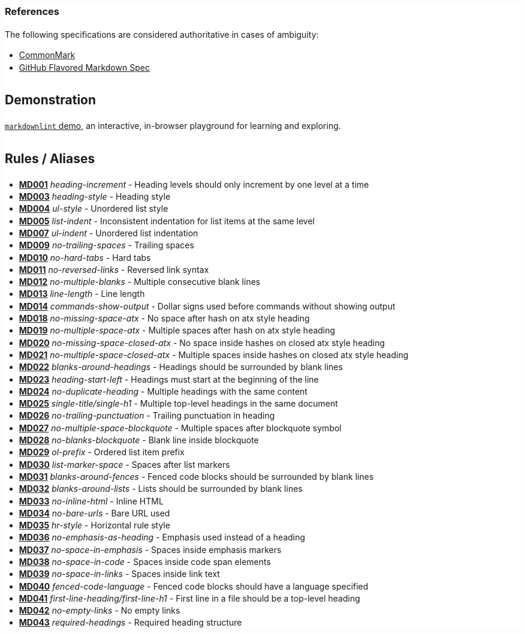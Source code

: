 [cake]: https://github.com/cake-contrib/Cake.Markdownlint
[coc]: https://github.com/fannheyward/coc-markdownlint
[emacs-flymake]: https://github.com/ewilderj/flymake-markdownlint-cli2
[eslint-plugin]: https://github.com/paweldrozd/eslint-plugin-markdownlint
[grunt-markdownlint]: https://github.com/sagiegurari/grunt-markdownlint
[markdownlint-cli]: https://github.com/igorshubovych/markdownlint-cli
[markdownlint-cli-precommit]: https://github.com/igorshubovych/markdownlint-cli#use-with-pre-commit
[markdownlint-cli2]: https://github.com/DavidAnson/markdownlint-cli2
[markdownlint-cli2-action]: https://github.com/marketplace/actions/markdownlint-cli2-action
[markdownlint-cli2-precommit]: https://github.com/DavidAnson/markdownlint-cli2#pre-commit
[markdownlint-problem-matcher]: https://github.com/xt0rted/markdownlint-problem-matcher
[nodejs-extensions]: https://github.com/Lombiq/NodeJs-Extensions
[rubygems-mdl]: https://rubygems.org/gems/mdl
[sublimelinter]: https://github.com/jonlabelle/SublimeLinter-contrib-markdownlint
[super-linter]: https://github.com/super-linter/super-linter
[vscode-markdownlint]: https://marketplace.visualstudio.com/items?itemName=DavidAnson.vscode-markdownlint

### References

The following specifications are considered authoritative in cases of ambiguity:

- [CommonMark](https://spec.commonmark.org/current/)
- [GitHub Flavored Markdown Spec](https://github.github.com/gfm/)

## Demonstration

[`markdownlint` demo](https://dlaa.me/markdownlint/), an interactive, in-browser
playground for learning and exploring.

## Rules / Aliases



- **[MD001](doc/md001.md)** _heading-increment_ - Heading levels should only increment by one level at a time
- **[MD003](doc/md003.md)** _heading-style_ - Heading style
- **[MD004](doc/md004.md)** _ul-style_ - Unordered list style
- **[MD005](doc/md005.md)** _list-indent_ - Inconsistent indentation for list items at the same level
- **[MD007](doc/md007.md)** _ul-indent_ - Unordered list indentation
- **[MD009](doc/md009.md)** _no-trailing-spaces_ - Trailing spaces
- **[MD010](doc/md010.md)** _no-hard-tabs_ - Hard tabs
- **[MD011](doc/md011.md)** _no-reversed-links_ - Reversed link syntax
- **[MD012](doc/md012.md)** _no-multiple-blanks_ - Multiple consecutive blank lines
- **[MD013](doc/md013.md)** _line-length_ - Line length
- **[MD014](doc/md014.md)** _commands-show-output_ - Dollar signs used before commands without showing output
- **[MD018](doc/md018.md)** _no-missing-space-atx_ - No space after hash on atx style heading
- **[MD019](doc/md019.md)** _no-multiple-space-atx_ - Multiple spaces after hash on atx style heading
- **[MD020](doc/md020.md)** _no-missing-space-closed-atx_ - No space inside hashes on closed atx style heading
- **[MD021](doc/md021.md)** _no-multiple-space-closed-atx_ - Multiple spaces inside hashes on closed atx style heading
- **[MD022](doc/md022.md)** _blanks-around-headings_ - Headings should be surrounded by blank lines
- **[MD023](doc/md023.md)** _heading-start-left_ - Headings must start at the beginning of the line
- **[MD024](doc/md024.md)** _no-duplicate-heading_ - Multiple headings with the same content
- **[MD025](doc/md025.md)** _single-title/single-h1_ - Multiple top-level headings in the same document
- **[MD026](doc/md026.md)** _no-trailing-punctuation_ - Trailing punctuation in heading
- **[MD027](doc/md027.md)** _no-multiple-space-blockquote_ - Multiple spaces after blockquote symbol
- **[MD028](doc/md028.md)** _no-blanks-blockquote_ - Blank line inside blockquote
- **[MD029](doc/md029.md)** _ol-prefix_ - Ordered list item prefix
- **[MD030](doc/md030.md)** _list-marker-space_ - Spaces after list markers
- **[MD031](doc/md031.md)** _blanks-around-fences_ - Fenced code blocks should be surrounded by blank lines
- **[MD032](doc/md032.md)** _blanks-around-lists_ - Lists should be surrounded by blank lines
- **[MD033](doc/md033.md)** _no-inline-html_ - Inline HTML
- **[MD034](doc/md034.md)** _no-bare-urls_ - Bare URL used
- **[MD035](doc/md035.md)** _hr-style_ - Horizontal rule style
- **[MD036](doc/md036.md)** _no-emphasis-as-heading_ - Emphasis used instead of a heading
- **[MD037](doc/md037.md)** _no-space-in-emphasis_ - Spaces inside emphasis markers
- **[MD038](doc/md038.md)** _no-space-in-code_ - Spaces inside code span elements
- **[MD039](doc/md039.md)** _no-space-in-links_ - Spaces inside link text
- **[MD040](doc/md040.md)** _fenced-code-language_ - Fenced code blocks should have a language specified
- **[MD041](doc/md041.md)** _first-line-heading/first-line-h1_ - First line in a file should be a top-level heading
- **[MD042](doc/md042.md)** _no-empty-links_ - No empty links
- **[MD043](doc/md043.md)** _required-headings_ - Required heading structure

[commonmark]: https://commonmark.org/
[gfm]: https://github.github.com/gfm/
[markdown]: https://en.wikipedia.org/wiki/Markdown
[markdownlint-ruby]: https://github.com/markdownlint/markdownlint
[micromark]: https://github.com/micromark/micromark
[micromark-extensions]: https://github.com/micromark/micromark?tab=readme-ov-file#list-of-extensions
[nodejs]: https://nodejs.org/
[static-analysis]: https://en.wikipedia.org/wiki/Static_program_analysis
[markdownlint-rule]: https://www.npmjs.com/search?q=keywords:markdownlint-rule
[node-fs-api]: https://nodejs.org/api/fs.html
[custom-rules]: #custom-rules
[markdown-it]: https://github.com/markdown-it/markdown-it
[markdown-it-plugin]: https://www.npmjs.com/search?q=keywords:markdown-it-plugin
[file-system-api]: https://nodejs.org/api/fs.html
[semver]: https://semver.org
[ally-js]: https://allyjs.io/
[ally-js-search]: https://github.com/medialize/ally.js/search?q=markdownlint
[airflow]: https://airflow.apache.org
[airflow-search]: https://github.com/apache/airflow/search?q=markdownlint
[boostnote]: https://boostnote.io/
[boostnote-search]: https://github.com/BoostIO/Boostnote/search?q=markdownlint
[codimd]: https://github.com/hackmdio/codimd
[codimd-search]: https://github.com/hackmdio/codimd/search?q=markdownlint
[content-linter]: https://docs.github.com/en/contributing/collaborating-on-github-docs/using-the-content-linter
[dot-net-doc]: https://docs.microsoft.com/en-us/dotnet/
[dot-net-doc-search]: https://github.com/dotnet/docs/search?q=markdownlint
[electron]: https://www.electronjs.org
[electron-search]: https://github.com/electron/electron/search?q=markdownlint
[eslint]: https://eslint.org/
[eslint-search]: https://github.com/eslint/eslint/search?q=markdownlint
[garden]: https://zendeskgarden.github.io/react-components/
[garden-search]: https://github.com/zendeskgarden/react-components/search?q=markdownlint
[markdownlint-github]: https://github.com/github/markdownlint-github
[mdn]: https://developer.mozilla.org/
[mdn-search]: https://github.com/mdn/content/search?q=markdownlint
[mkdocs]: https://www.mkdocs.org/
[mkdocs-search]: https://github.com/mkdocs/mkdocs/search?q=markdownlint
[mocha]: https://mochajs.org/
[mocha-search]: https://github.com/mochajs/mocha/search?q=markdownlint
[pi-hole]: https://docs.pi-hole.net
[pi-hole-search]: https://github.com/pi-hole/docs/search?q=markdownlint
[reactable]: https://glittershark.github.io/reactable/
[reactable-search]: https://github.com/glittershark/reactable/search?q=markdownlint
[v8]: https://v8.dev/
[v8-search]: https://github.com/v8/v8.dev/search?q=markdownlint
[webhint]: https://webhint.io/
[webhint-search]: https://github.com/webhintio/hint/search?q=markdownlint
[webpack]: https://webpack.js.org/
[webpack-search]: https://github.com/webpack/webpack.js.org/search?q=markdownlint
[wordpress]: https://wordpress.org/gutenberg/
[wordpress-search]: https://github.com/WordPress/gutenberg/search?q=markdownlint
[npm-image]: https://img.shields.io/npm/v/markdownlint.svg
[npm-url]: https://www.npmjs.com/package/markdownlint
[license-image]: https://img.shields.io/npm/l/markdownlint.svg
[license-url]: https://opensource.org/licenses/MIT